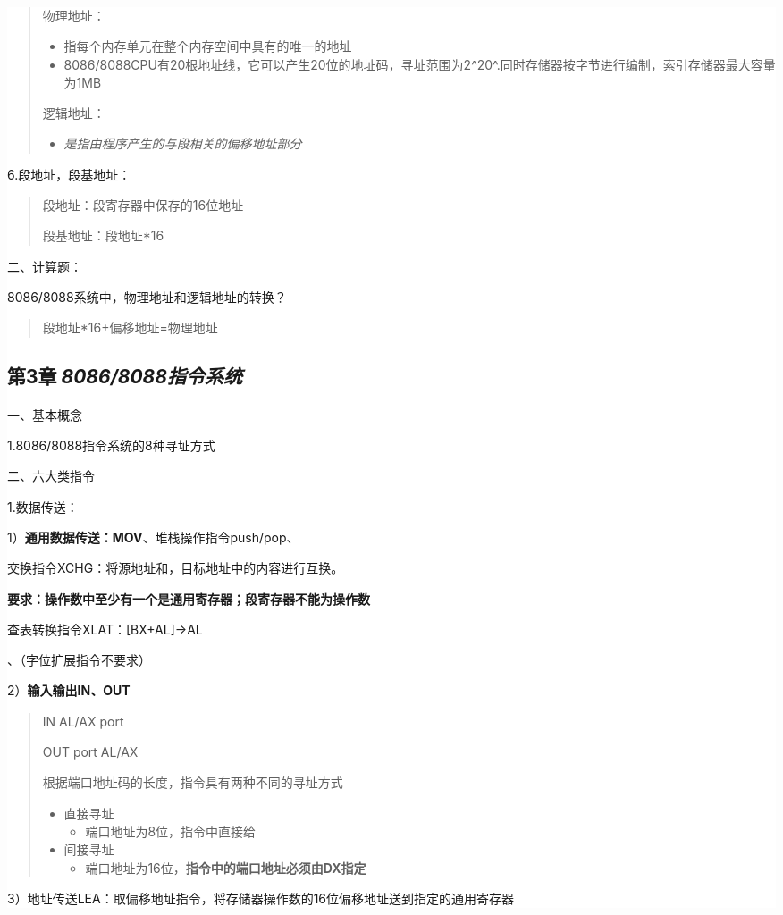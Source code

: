 > 物理地址：
>
> * 指每个内存单元在整个内存空间中具有的唯一的地址
> * 8086/8088CPU有20根地址线，它可以产生20位的地址码，寻址范围为2^20^.同时存储器按字节进行编制，索引存储器最大容量为1MB
>
> 逻辑地址：
>
> * *是指由程序产生的与段相关的偏移地址部分*

6.段地址，段基地址：

> 段地址：段寄存器中保存的16位地址
>
> 段基地址：段地址*16

二、计算题：

8086/8088系统中，物理地址和逻辑地址的转换？

> 段地址*16+偏移地址=物理地址

 

## **第3章** ***8086/8088指令系统***

一、基本概念

1.8086/8088指令系统的8种寻址方式

二、六大类指令

1.数据传送：

1）**通用数据传送：MOV**、堆栈操作指令push/pop、

交换指令XCHG：将源地址和，目标地址中的内容进行互换。

**要求：操作数中至少有一个是通用寄存器；段寄存器不能为操作数**

查表转换指令XLAT：[BX+AL]->AL



、（字位扩展指令不要求）

2）**输入输出IN、OUT**

> IN AL/AX port
>
> OUT port AL/AX
>
> 根据端口地址码的长度，指令具有两种不同的寻址方式
>
> * 直接寻址
>   * 端口地址为8位，指令中直接给
> * 间接寻址
>   * 端口地址为16位，**指令中的端口地址必须由DX指定**

3）地址传送LEA：取偏移地址指令，将存储器操作数的16位偏移地址送到指定的通用寄存器
